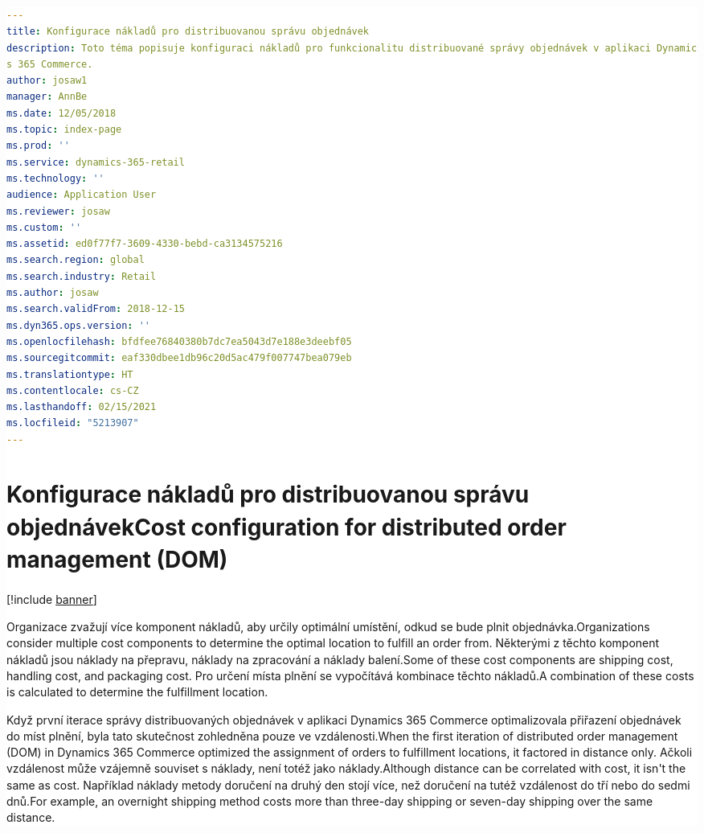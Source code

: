 ```yaml
---
title: Konfigurace nákladů pro distribuovanou správu objednávek
description: Toto téma popisuje konfiguraci nákladů pro funkcionalitu distribuované správy objednávek v aplikaci Dynamics 365 Commerce.
author: josaw1
manager: AnnBe
ms.date: 12/05/2018
ms.topic: index-page
ms.prod: ''
ms.service: dynamics-365-retail
ms.technology: ''
audience: Application User
ms.reviewer: josaw
ms.custom: ''
ms.assetid: ed0f77f7-3609-4330-bebd-ca3134575216
ms.search.region: global
ms.search.industry: Retail
ms.author: josaw
ms.search.validFrom: 2018-12-15
ms.dyn365.ops.version: ''
ms.openlocfilehash: bfdfee76840380b7dc7ea5043d7e188e3deebf05
ms.sourcegitcommit: eaf330dbee1db96c20d5ac479f007747bea079eb
ms.translationtype: HT
ms.contentlocale: cs-CZ
ms.lasthandoff: 02/15/2021
ms.locfileid: "5213907"
---
```

# <a name="cost-configuration-for-distributed-order-management-dom"></a><span data-ttu-id="699f3-103">Konfigurace nákladů pro distribuovanou správu objednávek</span><span class="sxs-lookup"><span data-stu-id="699f3-103">Cost configuration for distributed order management (DOM)</span></span>

[!include [banner](../includes/banner.md)]

<span data-ttu-id="699f3-104">Organizace zvažují více komponent nákladů, aby určily optimální umístění, odkud se bude plnit objednávka.</span><span class="sxs-lookup"><span data-stu-id="699f3-104">Organizations consider multiple cost components to determine the optimal location to fulfill an order from.</span></span> <span data-ttu-id="699f3-105">Některými z těchto komponent nákladů jsou náklady na přepravu, náklady na zpracování a náklady balení.</span><span class="sxs-lookup"><span data-stu-id="699f3-105">Some of these cost components are shipping cost, handling cost, and packaging cost.</span></span> <span data-ttu-id="699f3-106">Pro určení místa plnění se vypočítává kombinace těchto nákladů.</span><span class="sxs-lookup"><span data-stu-id="699f3-106">A combination of these costs is calculated to determine the fulfillment location.</span></span>

<span data-ttu-id="699f3-107">Když první iterace správy distribuovaných objednávek v aplikaci Dynamics 365 Commerce optimalizovala přiřazení objednávek do míst plnění, byla tato skutečnost zohledněna pouze ve vzdálenosti.</span><span class="sxs-lookup"><span data-stu-id="699f3-107">When the first iteration of distributed order management (DOM) in Dynamics 365 Commerce optimized the assignment of orders to fulfillment locations, it factored in distance only.</span></span> <span data-ttu-id="699f3-108">Ačkoli vzdálenost může vzájemně souviset s náklady, není totéž jako náklady.</span><span class="sxs-lookup"><span data-stu-id="699f3-108">Although distance can be correlated with cost, it isn't the same as cost.</span></span> <span data-ttu-id="699f3-109">Například náklady metody doručení na druhý den stojí více, než doručení na tutéž vzdálenost do tří nebo do sedmi dnů.</span><span class="sxs-lookup"><span data-stu-id="699f3-109">For example, an overnight shipping method costs more than three-day shipping or seven-day shipping over the same distance.</span></span>
